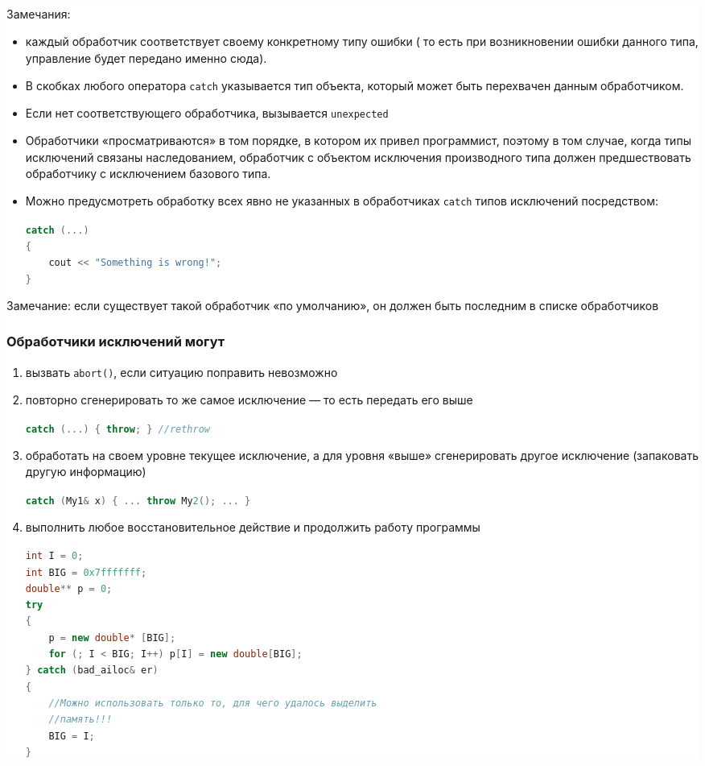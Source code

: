 Замечания:

-   каждый обработчик соответствует своему конкретному типу ошибки (
    то есть при возникновении ошибки данного типа, управление будет
    передано именно сюда).

-   В скобках любого оператора `catch` указывается тип объекта, 
    который может быть перехвачен данным обработчиком.

-   Если нет соответствующего обработчика, вызывается `unexpected`

-   Обработчики «просматриваются» в том порядке, в котором их привел
    программист, поэтому в том случае, когда типы исключений связаны
    наследованием, обработчик с объектом исключения производного типа
    должен предшествовать обработчику с исключением базового типа.

-   Можно предусмотреть обработку всех явно не указанных в
    обработчиках `catch` типов исключений посредством:

    ```cpp
    catch (...)
    {
        cout << "Something is wrong!";
    }
    ```

Замечание: если существует такой обработчик «по умолчанию», он должен
быть последним в списке обработчиков

### Обработчики исключений могут

1.  вызвать `abort()`, если ситуацию поправить невозможно

2.  повторно сгенерировать то же самое исключение — то есть передать
    его выше

    ```cpp
    catch (...) { throw; } //rethrow
    ```

3.  обработать на своем уровне текущее исключение, а для уровня
    «выше» сгенерировать другое исключение (запаковать другую информацию)

    ```cpp
    catch (My1& х) { ... throw Му2(); ... }
    ```

4.  выполнить любое восстановительное действие и продолжить работу
    программы

    ```cpp
    int I = 0;
    int BIG = 0x7fffffff;
    double** p = 0;
    try
    {
        p = new double* [BIG];
        for (; I < BIG; I++) p[I] = new double[BIG];
    } catch (bad_ailoc& er)
    {
        //Можно использовать только то, для чего удалось выделить
        //память!!!
        BIG = I;
    }
    ```
